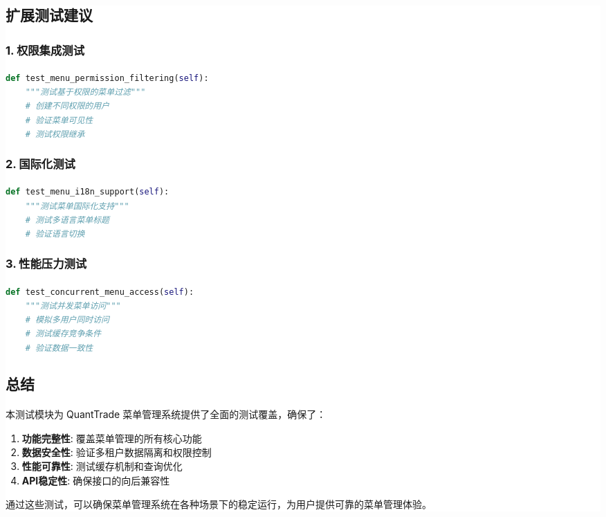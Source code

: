 ## 扩展测试建议

### 1. 权限集成测试

```python
def test_menu_permission_filtering(self):
    """测试基于权限的菜单过滤"""
    # 创建不同权限的用户
    # 验证菜单可见性
    # 测试权限继承
```

### 2. 国际化测试

```python
def test_menu_i18n_support(self):
    """测试菜单国际化支持"""
    # 测试多语言菜单标题
    # 验证语言切换
```

### 3. 性能压力测试

```python
def test_concurrent_menu_access(self):
    """测试并发菜单访问"""
    # 模拟多用户同时访问
    # 测试缓存竞争条件
    # 验证数据一致性
```

## 总结

本测试模块为 QuantTrade 菜单管理系统提供了全面的测试覆盖，确保了：

1. **功能完整性**: 覆盖菜单管理的所有核心功能
2. **数据安全性**: 验证多租户数据隔离和权限控制
3. **性能可靠性**: 测试缓存机制和查询优化
4. **API稳定性**: 确保接口的向后兼容性

通过这些测试，可以确保菜单管理系统在各种场景下的稳定运行，为用户提供可靠的菜单管理体验。